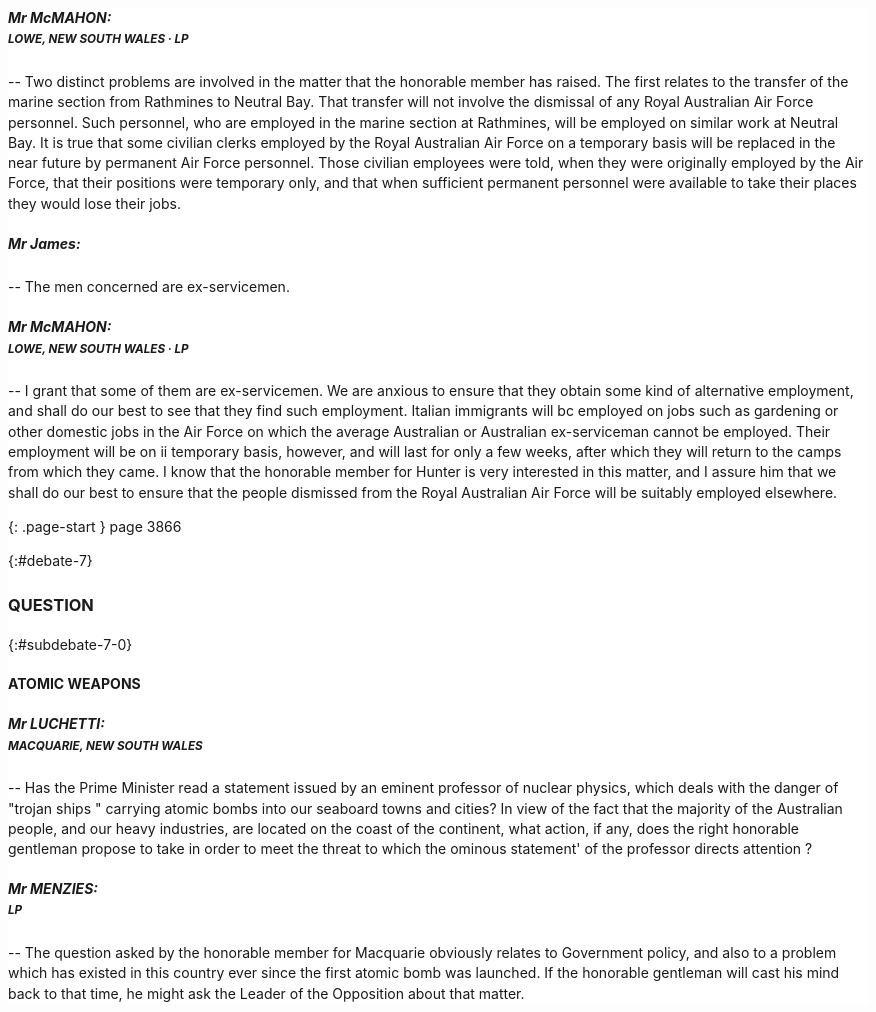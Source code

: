 ##### Mr McMAHON:<br><small class="text-muted">LOWE, NEW SOUTH WALES &middot; LP</small>

-- Two distinct problems are involved in the matter that the honorable member has raised. The first relates to the transfer of the marine section from Rathmines to Neutral Bay. That transfer will not involve the dismissal of any Royal Australian Air Force personnel. Such personnel, who are employed in the marine section at Rathmines, will be employed on similar work at Neutral Bay. It is true that some civilian clerks employed by the Royal Australian Air Force on a temporary basis will be replaced in the near future by permanent Air Force personnel. Those civilian employees were told, when they were originally employed by the Air Force, that their positions were temporary only, and that when sufficient permanent personnel were available to take their places they would lose their jobs. 

##### Mr James:

-- The men concerned are ex-servicemen. 

##### Mr McMAHON:<br><small class="text-muted">LOWE, NEW SOUTH WALES &middot; LP</small>

-- I grant that some of them are ex-servicemen. We are anxious to ensure that they obtain some kind of alternative employment, and shall do our best to see that they find such employment. Italian immigrants will bc employed on jobs such as gardening or other domestic jobs in the Air Force on which the average Australian or Australian ex-serviceman cannot be employed. Their employment will be on ii temporary basis, however, and will last for only a few weeks, after which they will return to the camps from which they came. I know that the honorable member for Hunter is very interested in this matter, and I assure him that we shall do our best to ensure that the people dismissed from the Royal Australian Air Force will be suitably employed elsewhere. 

{: .page-start }
page 3866

{:#debate-7}
### QUESTION

{:#subdebate-7-0}
#### ATOMIC WEAPONS

##### Mr LUCHETTI:<br><small class="text-muted">MACQUARIE, NEW SOUTH WALES</small>

-- Has the Prime Minister read a statement issued by an eminent professor of nuclear physics, which deals with the danger of "trojan ships " carrying atomic bombs into our seaboard towns and cities? In view of the fact that the majority of the Australian people, and our heavy industries, are located on the coast of the continent, what action, if any, does the right honorable gentleman propose to take in order to meet the threat to which the ominous statement' of the professor directs attention ? 

##### Mr MENZIES:<br><small class="text-muted">LP</small>

-- The question asked by the honorable member for Macquarie obviously relates to Government policy, and also to a problem which has existed in this country ever since the first atomic bomb was launched. If the honorable gentleman will cast his mind back to that time, he might ask the Leader of the Opposition about that matter. 
